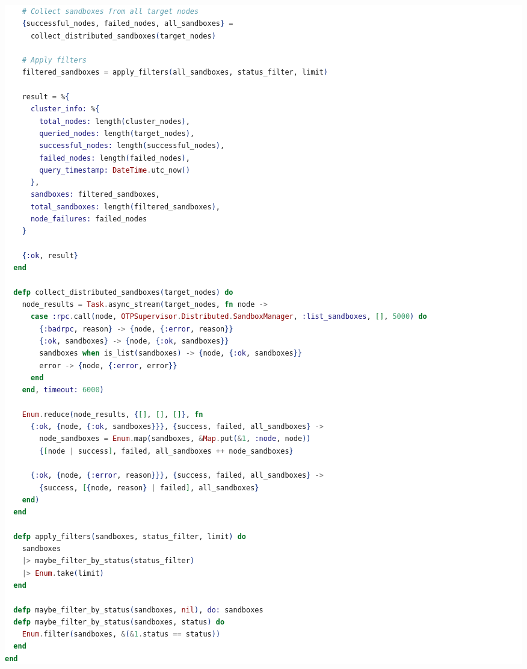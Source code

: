 ```elixir
    # Collect sandboxes from all target nodes
    {successful_nodes, failed_nodes, all_sandboxes} = 
      collect_distributed_sandboxes(target_nodes)
    
    # Apply filters
    filtered_sandboxes = apply_filters(all_sandboxes, status_filter, limit)
    
    result = %{
      cluster_info: %{
        total_nodes: length(cluster_nodes),
        queried_nodes: length(target_nodes),
        successful_nodes: length(successful_nodes),
        failed_nodes: length(failed_nodes),
        query_timestamp: DateTime.utc_now()
      },
      sandboxes: filtered_sandboxes,
      total_sandboxes: length(filtered_sandboxes),
      node_failures: failed_nodes
    }
    
    {:ok, result}
  end
  
  defp collect_distributed_sandboxes(target_nodes) do
    node_results = Task.async_stream(target_nodes, fn node ->
      case :rpc.call(node, OTPSupervisor.Distributed.SandboxManager, :list_sandboxes, [], 5000) do
        {:badrpc, reason} -> {node, {:error, reason}}
        {:ok, sandboxes} -> {node, {:ok, sandboxes}}
        sandboxes when is_list(sandboxes) -> {node, {:ok, sandboxes}}
        error -> {node, {:error, error}}
      end
    end, timeout: 6000)
    
    Enum.reduce(node_results, {[], [], []}, fn 
      {:ok, {node, {:ok, sandboxes}}}, {success, failed, all_sandboxes} ->
        node_sandboxes = Enum.map(sandboxes, &Map.put(&1, :node, node))
        {[node | success], failed, all_sandboxes ++ node_sandboxes}
      
      {:ok, {node, {:error, reason}}}, {success, failed, all_sandboxes} ->
        {success, [{node, reason} | failed], all_sandboxes}
    end)
  end
  
  defp apply_filters(sandboxes, status_filter, limit) do
    sandboxes
    |> maybe_filter_by_status(status_filter)
    |> Enum.take(limit)
  end
  
  defp maybe_filter_by_status(sandboxes, nil), do: sandboxes
  defp maybe_filter_by_status(sandboxes, status) do
    Enum.filter(sandboxes, &(&1.status == status))
  end
end
```
